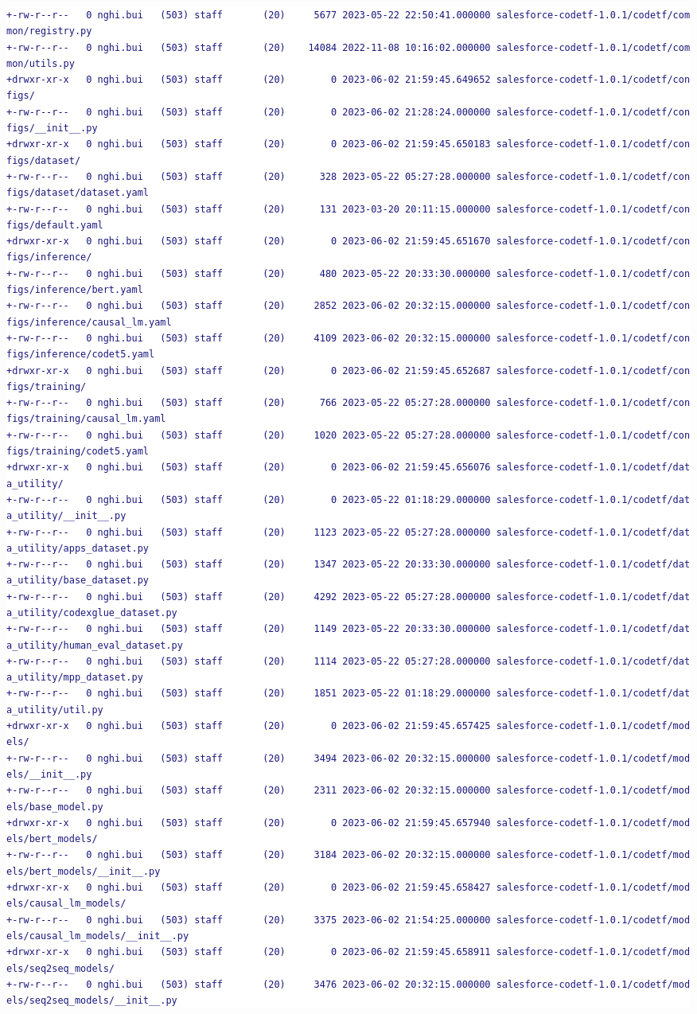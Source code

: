 ```diff
+-rw-r--r--   0 nghi.bui   (503) staff       (20)     5677 2023-05-22 22:50:41.000000 salesforce-codetf-1.0.1/codetf/common/registry.py
+-rw-r--r--   0 nghi.bui   (503) staff       (20)    14084 2022-11-08 10:16:02.000000 salesforce-codetf-1.0.1/codetf/common/utils.py
+drwxr-xr-x   0 nghi.bui   (503) staff       (20)        0 2023-06-02 21:59:45.649652 salesforce-codetf-1.0.1/codetf/configs/
+-rw-r--r--   0 nghi.bui   (503) staff       (20)        0 2023-06-02 21:28:24.000000 salesforce-codetf-1.0.1/codetf/configs/__init__.py
+drwxr-xr-x   0 nghi.bui   (503) staff       (20)        0 2023-06-02 21:59:45.650183 salesforce-codetf-1.0.1/codetf/configs/dataset/
+-rw-r--r--   0 nghi.bui   (503) staff       (20)      328 2023-05-22 05:27:28.000000 salesforce-codetf-1.0.1/codetf/configs/dataset/dataset.yaml
+-rw-r--r--   0 nghi.bui   (503) staff       (20)      131 2023-03-20 20:11:15.000000 salesforce-codetf-1.0.1/codetf/configs/default.yaml
+drwxr-xr-x   0 nghi.bui   (503) staff       (20)        0 2023-06-02 21:59:45.651670 salesforce-codetf-1.0.1/codetf/configs/inference/
+-rw-r--r--   0 nghi.bui   (503) staff       (20)      480 2023-05-22 20:33:30.000000 salesforce-codetf-1.0.1/codetf/configs/inference/bert.yaml
+-rw-r--r--   0 nghi.bui   (503) staff       (20)     2852 2023-06-02 20:32:15.000000 salesforce-codetf-1.0.1/codetf/configs/inference/causal_lm.yaml
+-rw-r--r--   0 nghi.bui   (503) staff       (20)     4109 2023-06-02 20:32:15.000000 salesforce-codetf-1.0.1/codetf/configs/inference/codet5.yaml
+drwxr-xr-x   0 nghi.bui   (503) staff       (20)        0 2023-06-02 21:59:45.652687 salesforce-codetf-1.0.1/codetf/configs/training/
+-rw-r--r--   0 nghi.bui   (503) staff       (20)      766 2023-05-22 05:27:28.000000 salesforce-codetf-1.0.1/codetf/configs/training/causal_lm.yaml
+-rw-r--r--   0 nghi.bui   (503) staff       (20)     1020 2023-05-22 05:27:28.000000 salesforce-codetf-1.0.1/codetf/configs/training/codet5.yaml
+drwxr-xr-x   0 nghi.bui   (503) staff       (20)        0 2023-06-02 21:59:45.656076 salesforce-codetf-1.0.1/codetf/data_utility/
+-rw-r--r--   0 nghi.bui   (503) staff       (20)        0 2023-05-22 01:18:29.000000 salesforce-codetf-1.0.1/codetf/data_utility/__init__.py
+-rw-r--r--   0 nghi.bui   (503) staff       (20)     1123 2023-05-22 05:27:28.000000 salesforce-codetf-1.0.1/codetf/data_utility/apps_dataset.py
+-rw-r--r--   0 nghi.bui   (503) staff       (20)     1347 2023-05-22 20:33:30.000000 salesforce-codetf-1.0.1/codetf/data_utility/base_dataset.py
+-rw-r--r--   0 nghi.bui   (503) staff       (20)     4292 2023-05-22 05:27:28.000000 salesforce-codetf-1.0.1/codetf/data_utility/codexglue_dataset.py
+-rw-r--r--   0 nghi.bui   (503) staff       (20)     1149 2023-05-22 20:33:30.000000 salesforce-codetf-1.0.1/codetf/data_utility/human_eval_dataset.py
+-rw-r--r--   0 nghi.bui   (503) staff       (20)     1114 2023-05-22 05:27:28.000000 salesforce-codetf-1.0.1/codetf/data_utility/mpp_dataset.py
+-rw-r--r--   0 nghi.bui   (503) staff       (20)     1851 2023-05-22 01:18:29.000000 salesforce-codetf-1.0.1/codetf/data_utility/util.py
+drwxr-xr-x   0 nghi.bui   (503) staff       (20)        0 2023-06-02 21:59:45.657425 salesforce-codetf-1.0.1/codetf/models/
+-rw-r--r--   0 nghi.bui   (503) staff       (20)     3494 2023-06-02 20:32:15.000000 salesforce-codetf-1.0.1/codetf/models/__init__.py
+-rw-r--r--   0 nghi.bui   (503) staff       (20)     2311 2023-06-02 20:32:15.000000 salesforce-codetf-1.0.1/codetf/models/base_model.py
+drwxr-xr-x   0 nghi.bui   (503) staff       (20)        0 2023-06-02 21:59:45.657940 salesforce-codetf-1.0.1/codetf/models/bert_models/
+-rw-r--r--   0 nghi.bui   (503) staff       (20)     3184 2023-06-02 20:32:15.000000 salesforce-codetf-1.0.1/codetf/models/bert_models/__init__.py
+drwxr-xr-x   0 nghi.bui   (503) staff       (20)        0 2023-06-02 21:59:45.658427 salesforce-codetf-1.0.1/codetf/models/causal_lm_models/
+-rw-r--r--   0 nghi.bui   (503) staff       (20)     3375 2023-06-02 21:54:25.000000 salesforce-codetf-1.0.1/codetf/models/causal_lm_models/__init__.py
+drwxr-xr-x   0 nghi.bui   (503) staff       (20)        0 2023-06-02 21:59:45.658911 salesforce-codetf-1.0.1/codetf/models/seq2seq_models/
+-rw-r--r--   0 nghi.bui   (503) staff       (20)     3476 2023-06-02 20:32:15.000000 salesforce-codetf-1.0.1/codetf/models/seq2seq_models/__init__.py
```